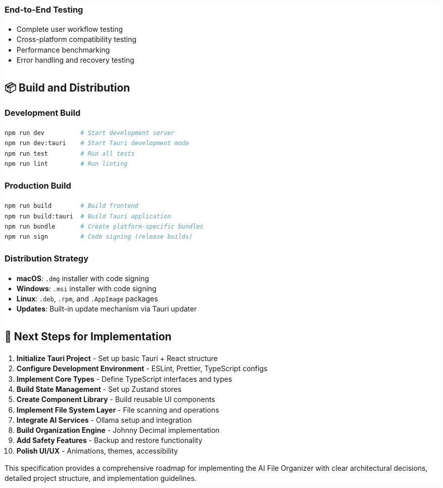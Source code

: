 ### End-to-End Testing
- Complete user workflow testing
- Cross-platform compatibility testing
- Performance benchmarking
- Error handling and recovery testing

## 📦 Build and Distribution

### Development Build
```bash
npm run dev          # Start development server
npm run dev:tauri    # Start Tauri development mode
npm run test         # Run all tests
npm run lint         # Run linting
```

### Production Build
```bash
npm run build        # Build frontend
npm run build:tauri  # Build Tauri application
npm run bundle       # Create platform-specific bundles
npm run sign         # Code signing (release builds)
```

### Distribution Strategy
- **macOS**: `.dmg` installer with code signing
- **Windows**: `.msi` installer with code signing
- **Linux**: `.deb`, `.rpm`, and `.AppImage` packages
- **Updates**: Built-in update mechanism via Tauri updater

## 🎯 Next Steps for Implementation

1. **Initialize Tauri Project** - Set up basic Tauri + React structure
2. **Configure Development Environment** - ESLint, Prettier, TypeScript configs
3. **Implement Core Types** - Define TypeScript interfaces and types
4. **Build State Management** - Set up Zustand stores
5. **Create Component Library** - Build reusable UI components
6. **Implement File System Layer** - File scanning and operations
7. **Integrate AI Services** - Ollama setup and integration
8. **Build Organization Engine** - Johnny Decimal implementation
9. **Add Safety Features** - Backup and restore functionality
10. **Polish UI/UX** - Animations, themes, accessibility

This specification provides a comprehensive roadmap for implementing the AI File Organizer with clear architectural decisions, detailed project structure, and implementation guidelines.